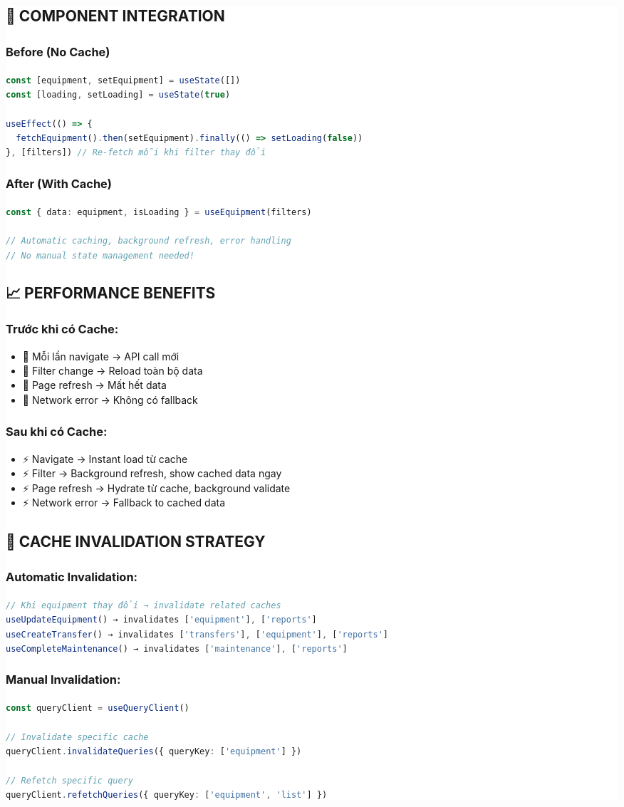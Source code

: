 ## 🎨 **COMPONENT INTEGRATION**

### **Before (No Cache)**
```typescript
const [equipment, setEquipment] = useState([])
const [loading, setLoading] = useState(true)

useEffect(() => {
  fetchEquipment().then(setEquipment).finally(() => setLoading(false))
}, [filters]) // Re-fetch mỗi khi filter thay đổi
```

### **After (With Cache)**
```typescript
const { data: equipment, isLoading } = useEquipment(filters)

// Automatic caching, background refresh, error handling
// No manual state management needed!
```

## 📈 **PERFORMANCE BENEFITS**

### **Trước khi có Cache:**
- 🐌 Mỗi lần navigate → API call mới
- 🐌 Filter change → Reload toàn bộ data  
- 🐌 Page refresh → Mất hết data
- 🐌 Network error → Không có fallback

### **Sau khi có Cache:**  
- ⚡ Navigate → Instant load từ cache
- ⚡ Filter → Background refresh, show cached data ngay
- ⚡ Page refresh → Hydrate từ cache, background validate
- ⚡ Network error → Fallback to cached data

## 🔄 **CACHE INVALIDATION STRATEGY**

### **Automatic Invalidation:**
```typescript
// Khi equipment thay đổi → invalidate related caches
useUpdateEquipment() → invalidates ['equipment'], ['reports']
useCreateTransfer() → invalidates ['transfers'], ['equipment'], ['reports'] 
useCompleteMaintenance() → invalidates ['maintenance'], ['reports']
```

### **Manual Invalidation:**
```typescript
const queryClient = useQueryClient()

// Invalidate specific cache
queryClient.invalidateQueries({ queryKey: ['equipment'] })

// Refetch specific query
queryClient.refetchQueries({ queryKey: ['equipment', 'list'] })
```
